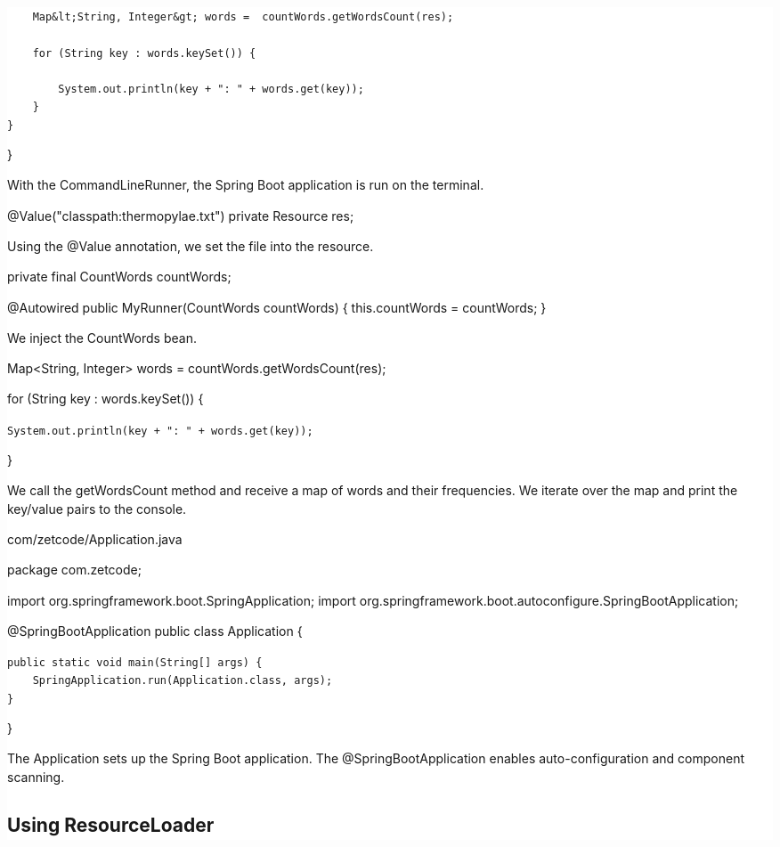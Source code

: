         Map&lt;String, Integer&gt; words =  countWords.getWordsCount(res);

        for (String key : words.keySet()) {

            System.out.println(key + ": " + words.get(key));
        }
    }
}

With the CommandLineRunner, the Spring Boot application is run on
the terminal.

@Value("classpath:thermopylae.txt")
private Resource res;

Using the @Value annotation, we set the file into
the resource.

private final CountWords countWords;

@Autowired
public MyRunner(CountWords countWords) {
    this.countWords = countWords;
}

We inject the CountWords bean.

Map&lt;String, Integer&gt; words =  countWords.getWordsCount(res);

for (String key : words.keySet()) {

    System.out.println(key + ": " + words.get(key));
}

We call the getWordsCount method and receive a map of
words and their frequencies. We iterate over the map and print the
key/value pairs to the console.

com/zetcode/Application.java
  

package com.zetcode;

import org.springframework.boot.SpringApplication;
import org.springframework.boot.autoconfigure.SpringBootApplication;

@SpringBootApplication
public class Application {

    public static void main(String[] args) {
        SpringApplication.run(Application.class, args);
    }
}

The Application sets up the Spring Boot application.
The @SpringBootApplication enables auto-configuration and
component scanning.

## Using ResourceLoader
